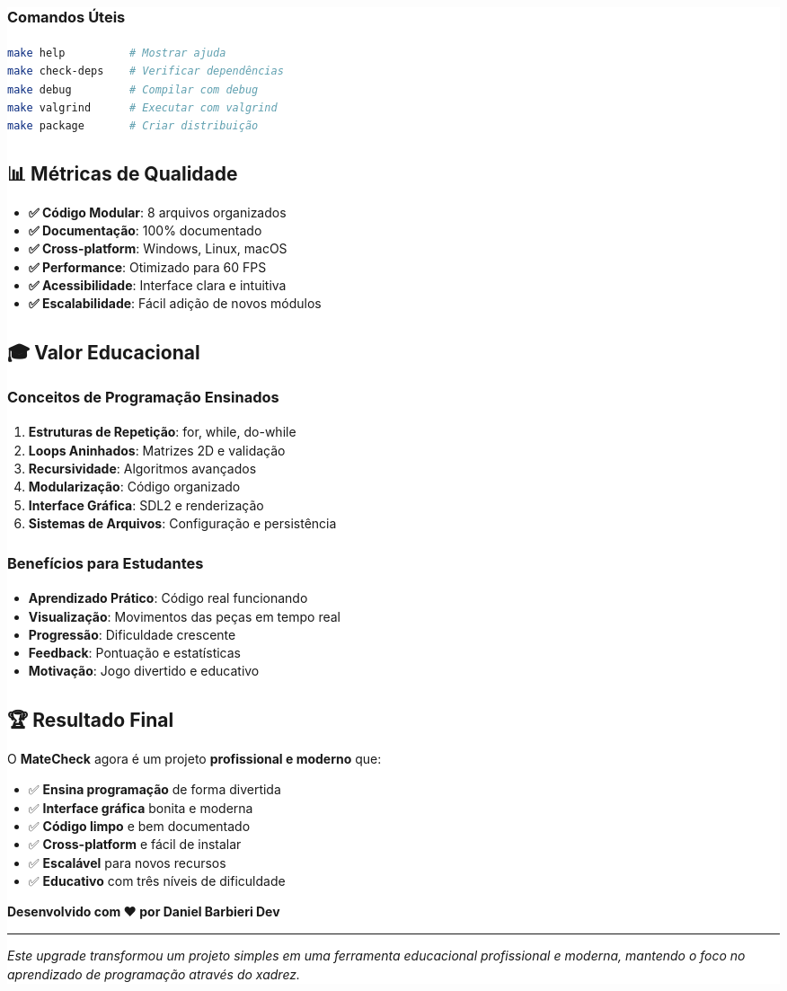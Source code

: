 ### **Comandos Úteis**
```bash
make help          # Mostrar ajuda
make check-deps    # Verificar dependências
make debug         # Compilar com debug
make valgrind      # Executar com valgrind
make package       # Criar distribuição
```

## 📊 **Métricas de Qualidade**

- **✅ Código Modular**: 8 arquivos organizados
- **✅ Documentação**: 100% documentado
- **✅ Cross-platform**: Windows, Linux, macOS
- **✅ Performance**: Otimizado para 60 FPS
- **✅ Acessibilidade**: Interface clara e intuitiva
- **✅ Escalabilidade**: Fácil adição de novos módulos

## 🎓 **Valor Educacional**

### **Conceitos de Programação Ensinados**
1. **Estruturas de Repetição**: for, while, do-while
2. **Loops Aninhados**: Matrizes 2D e validação
3. **Recursividade**: Algoritmos avançados
4. **Modularização**: Código organizado
5. **Interface Gráfica**: SDL2 e renderização
6. **Sistemas de Arquivos**: Configuração e persistência

### **Benefícios para Estudantes**
- **Aprendizado Prático**: Código real funcionando
- **Visualização**: Movimentos das peças em tempo real
- **Progressão**: Dificuldade crescente
- **Feedback**: Pontuação e estatísticas
- **Motivação**: Jogo divertido e educativo

## 🏆 **Resultado Final**

O **MateCheck** agora é um projeto **profissional e moderno** que:

- ✅ **Ensina programação** de forma divertida
- ✅ **Interface gráfica** bonita e moderna
- ✅ **Código limpo** e bem documentado
- ✅ **Cross-platform** e fácil de instalar
- ✅ **Escalável** para novos recursos
- ✅ **Educativo** com três níveis de dificuldade

**Desenvolvido com ❤️ por Daniel Barbieri Dev**

---

*Este upgrade transformou um projeto simples em uma ferramenta educacional profissional e moderna, mantendo o foco no aprendizado de programação através do xadrez.*
